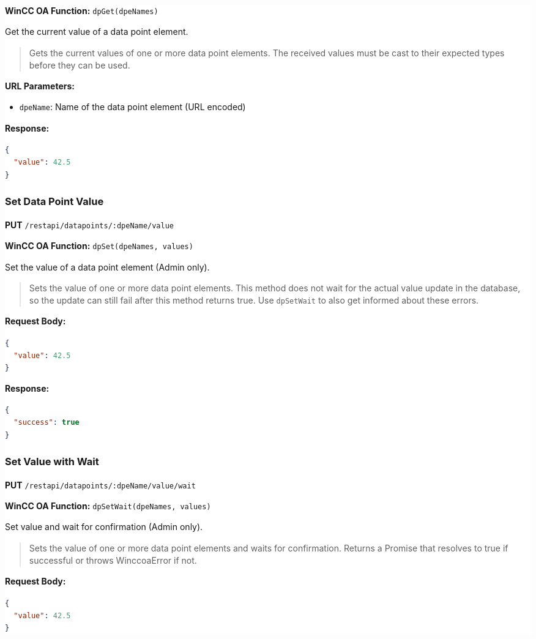 **WinCC OA Function:** `dpGet(dpeNames)`

Get the current value of a data point element.

> Gets the current values of one or more data point elements. The received values must be cast to their expected types before they can be used.

**URL Parameters:**
- `dpeName`: Name of the data point element (URL encoded)

**Response:**
```json
{
  "value": 42.5
}
```

### Set Data Point Value

**PUT** `/restapi/datapoints/:dpeName/value`

**WinCC OA Function:** `dpSet(dpeNames, values)`

Set the value of a data point element (Admin only).

> Sets the value of one or more data point elements. This method does not wait for the actual value update in the database, so the update can still fail after this method returns true. Use `dpSetWait` to also get informed about these errors.

**Request Body:**
```json
{
  "value": 42.5
}
```

**Response:**
```json
{
  "success": true
}
```

### Set Value with Wait

**PUT** `/restapi/datapoints/:dpeName/value/wait`

**WinCC OA Function:** `dpSetWait(dpeNames, values)`

Set value and wait for confirmation (Admin only).

> Sets the value of one or more data point elements and waits for confirmation. Returns a Promise that resolves to true if successful or throws WinccoaError if not.

**Request Body:**
```json
{
  "value": 42.5
}
```
